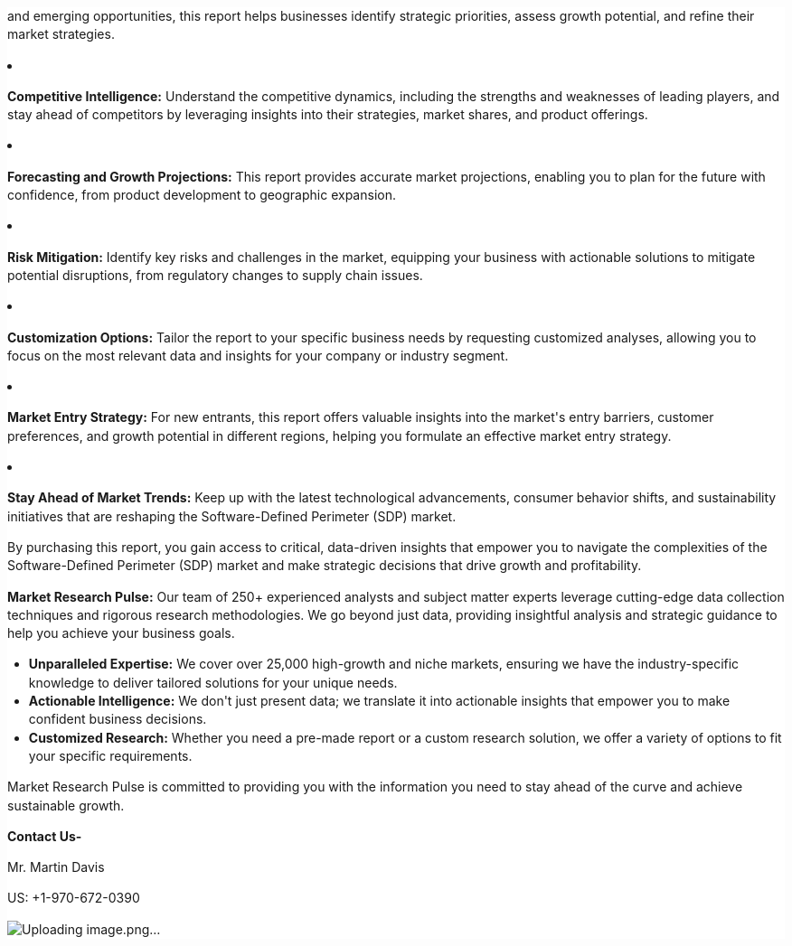 and emerging opportunities, this report helps businesses identify strategic priorities, assess growth potential, and refine their market strategies.</p></li><li><p><strong>Competitive Intelligence:</strong> Understand the competitive dynamics, including the strengths and weaknesses of leading players, and stay ahead of competitors by leveraging insights into their strategies, market shares, and product offerings.</p></li><li><p><strong>Forecasting and Growth Projections:</strong> This report provides accurate market projections, enabling you to plan for the future with confidence, from product development to geographic expansion.</p></li><li><p><strong>Risk Mitigation:</strong> Identify key risks and challenges in the market, equipping your business with actionable solutions to mitigate potential disruptions, from regulatory changes to supply chain issues.</p></li><li><p><strong>Customization Options:</strong> Tailor the report to your specific business needs by requesting customized analyses, allowing you to focus on the most relevant data and insights for your company or industry segment.</p></li><li><p><strong>Market Entry Strategy:</strong> For new entrants, this report offers valuable insights into the market's entry barriers, customer preferences, and growth potential in different regions, helping you formulate an effective market entry strategy.</p></li><li><p><strong>Stay Ahead of Market Trends:</strong> Keep up with the latest technological advancements, consumer behavior shifts, and sustainability initiatives that are reshaping the Software-Defined Perimeter (SDP) market.</p></li></ol><p>By purchasing this report, you gain access to critical, data-driven insights that empower you to navigate the complexities of the Software-Defined Perimeter (SDP) market and make strategic decisions that drive growth and profitability.</p><p><strong>Market Research Pulse:</strong>&nbsp;Our team of 250+ experienced analysts and subject matter experts leverage cutting-edge data collection techniques and rigorous research methodologies. We go beyond just data, providing insightful analysis and strategic guidance to help you achieve your business goals.</p><ul><li><strong>Unparalleled Expertise:</strong>&nbsp;We cover over 25,000 high-growth and niche markets, ensuring we have the industry-specific knowledge to deliver tailored solutions for your unique needs.</li><li><strong>Actionable Intelligence:</strong>&nbsp;We don't just present data; we translate it into actionable insights that empower you to make confident business decisions.</li><li><strong>Customized Research:</strong>&nbsp;Whether you need a pre-made report or a custom research solution, we offer a variety of options to fit your specific requirements.</li></ul><p>Market Research Pulse is committed to providing you with the information you need to stay ahead of the curve and achieve sustainable growth.</p><p><strong>Contact Us-</strong></p><p>Mr. Martin Davis</p><p>US: +1-970-672-0390</p>
![Uploading image.png…]()
